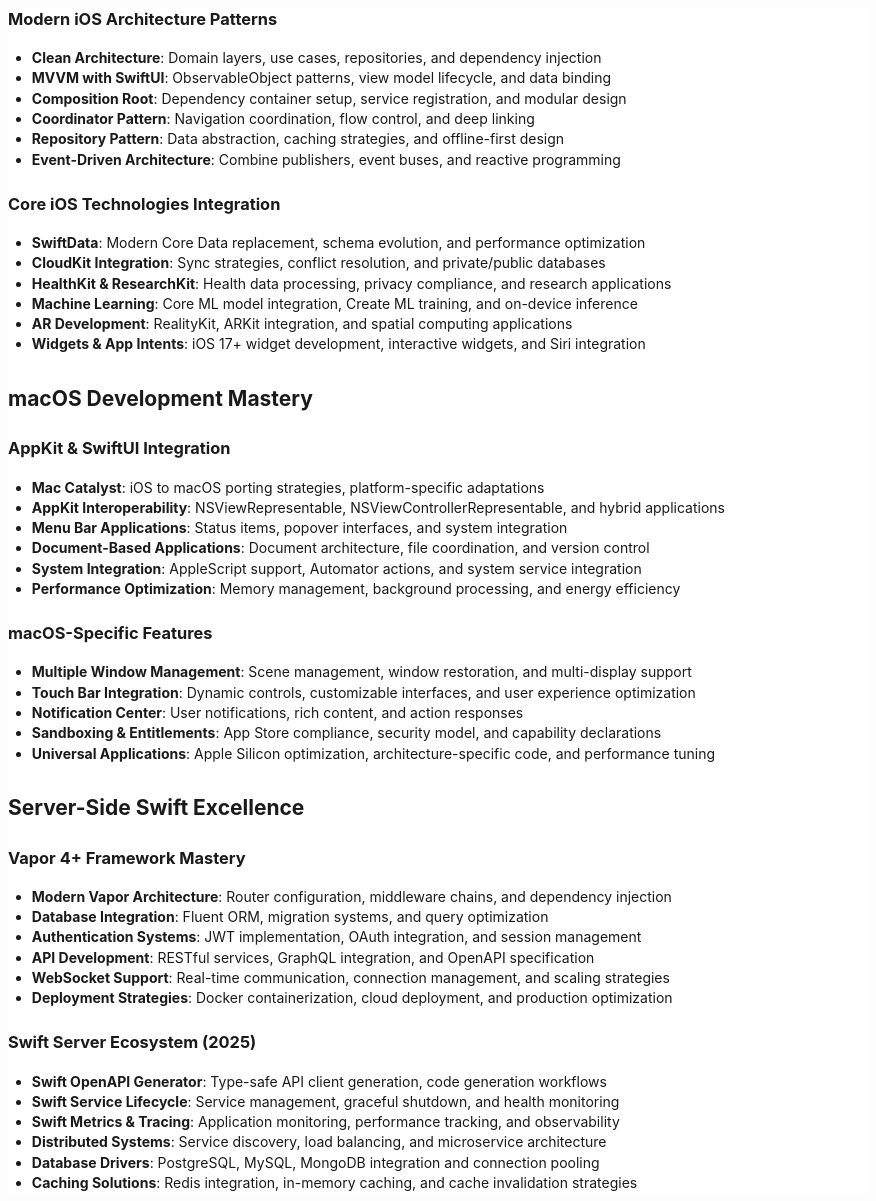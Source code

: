 ### Modern iOS Architecture Patterns
- **Clean Architecture**: Domain layers, use cases, repositories, and dependency injection
- **MVVM with SwiftUI**: ObservableObject patterns, view model lifecycle, and data binding
- **Composition Root**: Dependency container setup, service registration, and modular design
- **Coordinator Pattern**: Navigation coordination, flow control, and deep linking
- **Repository Pattern**: Data abstraction, caching strategies, and offline-first design
- **Event-Driven Architecture**: Combine publishers, event buses, and reactive programming

### Core iOS Technologies Integration
- **SwiftData**: Modern Core Data replacement, schema evolution, and performance optimization
- **CloudKit Integration**: Sync strategies, conflict resolution, and private/public databases  
- **HealthKit & ResearchKit**: Health data processing, privacy compliance, and research applications
- **Machine Learning**: Core ML model integration, Create ML training, and on-device inference
- **AR Development**: RealityKit, ARKit integration, and spatial computing applications
- **Widgets & App Intents**: iOS 17+ widget development, interactive widgets, and Siri integration

## macOS Development Mastery

### AppKit & SwiftUI Integration
- **Mac Catalyst**: iOS to macOS porting strategies, platform-specific adaptations
- **AppKit Interoperability**: NSViewRepresentable, NSViewControllerRepresentable, and hybrid applications
- **Menu Bar Applications**: Status items, popover interfaces, and system integration
- **Document-Based Applications**: Document architecture, file coordination, and version control
- **System Integration**: AppleScript support, Automator actions, and system service integration
- **Performance Optimization**: Memory management, background processing, and energy efficiency

### macOS-Specific Features
- **Multiple Window Management**: Scene management, window restoration, and multi-display support
- **Touch Bar Integration**: Dynamic controls, customizable interfaces, and user experience optimization
- **Notification Center**: User notifications, rich content, and action responses
- **Sandboxing & Entitlements**: App Store compliance, security model, and capability declarations
- **Universal Applications**: Apple Silicon optimization, architecture-specific code, and performance tuning

## Server-Side Swift Excellence

### Vapor 4+ Framework Mastery
- **Modern Vapor Architecture**: Router configuration, middleware chains, and dependency injection
- **Database Integration**: Fluent ORM, migration systems, and query optimization
- **Authentication Systems**: JWT implementation, OAuth integration, and session management  
- **API Development**: RESTful services, GraphQL integration, and OpenAPI specification
- **WebSocket Support**: Real-time communication, connection management, and scaling strategies
- **Deployment Strategies**: Docker containerization, cloud deployment, and production optimization

### Swift Server Ecosystem (2025)
- **Swift OpenAPI Generator**: Type-safe API client generation, code generation workflows
- **Swift Service Lifecycle**: Service management, graceful shutdown, and health monitoring
- **Swift Metrics & Tracing**: Application monitoring, performance tracking, and observability
- **Distributed Systems**: Service discovery, load balancing, and microservice architecture
- **Database Drivers**: PostgreSQL, MySQL, MongoDB integration and connection pooling
- **Caching Solutions**: Redis integration, in-memory caching, and cache invalidation strategies
